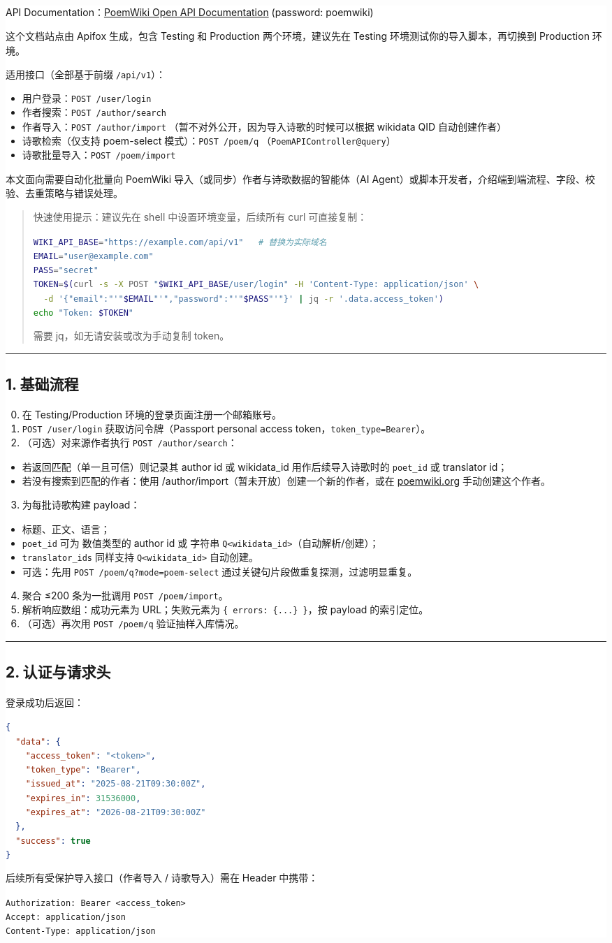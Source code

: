 API Documentation：[PoemWiki Open API Documentation](https://api-doc.poemwiki.org) (password: poemwiki)  

这个文档站点由 Apifox 生成，包含 Testing 和 Production 两个环境，建议先在 Testing 环境测试你的导入脚本，再切换到 Production 环境。

适用接口（全部基于前缀 `/api/v1`）：
- 用户登录：`POST /user/login`
- 作者搜索：`POST /author/search`
- 作者导入：`POST /author/import` （暂不对外公开，因为导入诗歌的时候可以根据 wikidata QID 自动创建作者）
- 诗歌检索（仅支持 poem-select 模式）：`POST /poem/q` （`PoemAPIController@query`）
- 诗歌批量导入：`POST /poem/import` 

本文面向需要自动化批量向 PoemWiki 导入（或同步）作者与诗歌数据的智能体（AI Agent）或脚本开发者，介绍端到端流程、字段、校验、去重策略与错误处理。

> 快速使用提示：建议先在 shell 中设置环境变量，后续所有 curl 可直接复制：
>
> ```bash
> WIKI_API_BASE="https://example.com/api/v1"   # 替换为实际域名
> EMAIL="user@example.com"
> PASS="secret"
> TOKEN=$(curl -s -X POST "$WIKI_API_BASE/user/login" -H 'Content-Type: application/json' \
>   -d '{"email":"'"$EMAIL"'","password":"'"$PASS"'"}' | jq -r '.data.access_token')
> echo "Token: $TOKEN"
> ```
> 需要 jq，如无请安装或改为手动复制 token。

---
## 1. 基础流程

0. 在 Testing/Production 环境的登录页面注册一个邮箱账号。
1. `POST /user/login` 获取访问令牌（Passport personal access token，`token_type=Bearer`）。
2. （可选）对来源作者执行 `POST /author/search`：
  - 若返回匹配（单一且可信）则记录其 author id 或 wikidata_id 用作后续导入诗歌时的 `poet_id` 或 translator id；
  - 若没有搜索到匹配的作者：使用 /author/import（暂未开放）创建一个新的作者，或在 [poemwiki.org](https://poemwiki.org/author/create) 手动创建这个作者。
3. 为每批诗歌构建 payload：
  - 标题、正文、语言；
  - `poet_id` 可为 数值类型的 author id 或 字符串 `Q<wikidata_id>`（自动解析/创建）；
  - `translator_ids` 同样支持 `Q<wikidata_id>` 自动创建。
  - 可选：先用 `POST /poem/q?mode=poem-select` 通过关键句片段做重复探测，过滤明显重复。
4. 聚合 ≤200 条为一批调用 `POST /poem/import`。
5. 解析响应数组：成功元素为 URL；失败元素为 `{ errors: {...} }`，按 payload 的索引定位。
6. （可选）再次用 `POST /poem/q` 验证抽样入库情况。


---
## 2. 认证与请求头
登录成功后返回：
```json
{
  "data": {
    "access_token": "<token>",
    "token_type": "Bearer",
    "issued_at": "2025-08-21T09:30:00Z",
    "expires_in": 31536000,
    "expires_at": "2026-08-21T09:30:00Z"
  },
  "success": true
}
```
后续所有受保护导入接口（作者导入 / 诗歌导入）需在 Header 中携带：
```
Authorization: Bearer <access_token>
Accept: application/json
Content-Type: application/json
```